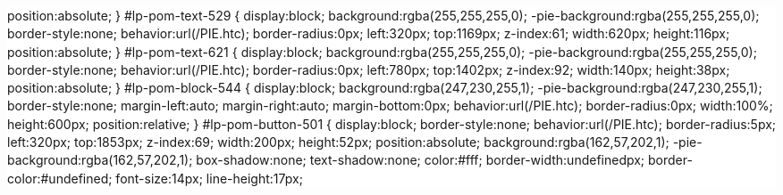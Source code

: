   position:absolute;
}
#lp-pom-text-529 {
  display:block;
  background:rgba(255,255,255,0);
  -pie-background:rgba(255,255,255,0);
  border-style:none;
  behavior:url(/PIE.htc);
  border-radius:0px;
  left:320px;
  top:1169px;
  z-index:61;
  width:620px;
  height:116px;
  position:absolute;
}
#lp-pom-text-621 {
  display:block;
  background:rgba(255,255,255,0);
  -pie-background:rgba(255,255,255,0);
  border-style:none;
  behavior:url(/PIE.htc);
  border-radius:0px;
  left:780px;
  top:1402px;
  z-index:92;
  width:140px;
  height:38px;
  position:absolute;
}
#lp-pom-block-544 {
  display:block;
  background:rgba(247,230,255,1);
  -pie-background:rgba(247,230,255,1);
  border-style:none;
  margin-left:auto;
  margin-right:auto;
  margin-bottom:0px;
  behavior:url(/PIE.htc);
  border-radius:0px;
  width:100%;
  height:600px;
  position:relative;
}
#lp-pom-button-501 {
  display:block;
  border-style:none;
  behavior:url(/PIE.htc);
  border-radius:5px;
  left:320px;
  top:1853px;
  z-index:69;
  width:200px;
  height:52px;
  position:absolute;
  background:rgba(162,57,202,1);
  -pie-background:rgba(162,57,202,1);
  box-shadow:none;
  text-shadow:none;
  color:#fff;
  border-width:undefinedpx;
  border-color:#undefined;
  font-size:14px;
  line-height:17px;